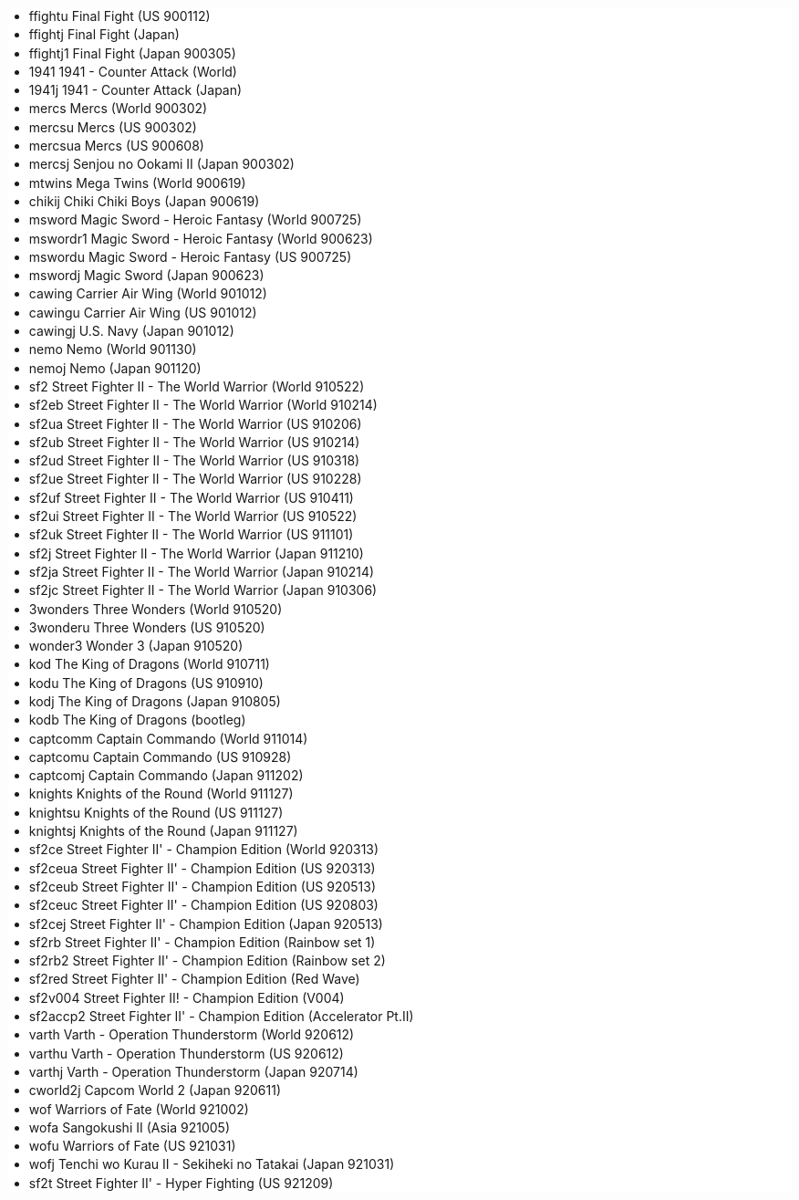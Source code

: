 - ffightu	Final Fight (US 900112)
- ffightj	Final Fight (Japan)
- ffightj1	Final Fight (Japan 900305)
- 1941	1941 - Counter Attack (World)
- 1941j	1941 - Counter Attack (Japan)
- mercs	Mercs (World 900302)
- mercsu	Mercs (US 900302)
- mercsua	Mercs (US 900608)
- mercsj	Senjou no Ookami II (Japan 900302)
- mtwins	Mega Twins (World 900619)
- chikij	Chiki Chiki Boys (Japan 900619)
- msword	Magic Sword - Heroic Fantasy (World 900725)
- mswordr1	Magic Sword - Heroic Fantasy (World 900623)
- mswordu	Magic Sword - Heroic Fantasy (US 900725)
- mswordj	Magic Sword (Japan 900623)
- cawing	Carrier Air Wing (World 901012)
- cawingu	Carrier Air Wing (US 901012)
- cawingj	U.S. Navy (Japan 901012)
- nemo	Nemo (World 901130)
- nemoj	Nemo (Japan 901120)
- sf2	Street Fighter II - The World Warrior (World 910522)
- sf2eb	Street Fighter II - The World Warrior (World 910214)
- sf2ua	Street Fighter II - The World Warrior (US 910206)
- sf2ub	Street Fighter II - The World Warrior (US 910214)
- sf2ud	Street Fighter II - The World Warrior (US 910318)
- sf2ue	Street Fighter II - The World Warrior (US 910228)
- sf2uf	Street Fighter II - The World Warrior (US 910411)
- sf2ui	Street Fighter II - The World Warrior (US 910522)
- sf2uk	Street Fighter II - The World Warrior (US 911101)
- sf2j	Street Fighter II - The World Warrior (Japan 911210)
- sf2ja	Street Fighter II - The World Warrior (Japan 910214)
- sf2jc	Street Fighter II - The World Warrior (Japan 910306)
- 3wonders	Three Wonders (World 910520)
- 3wonderu	Three Wonders (US 910520)
- wonder3	Wonder 3 (Japan 910520)
- kod	The King of Dragons (World 910711)
- kodu	The King of Dragons (US 910910)
- kodj	The King of Dragons (Japan 910805)
- kodb	The King of Dragons (bootleg)
- captcomm	Captain Commando (World 911014)
- captcomu	Captain Commando (US 910928)
- captcomj	Captain Commando (Japan 911202)
- knights	Knights of the Round (World 911127)
- knightsu	Knights of the Round (US 911127)
- knightsj	Knights of the Round (Japan 911127)
- sf2ce	Street Fighter II&apos; - Champion Edition (World 920313)
- sf2ceua	Street Fighter II&apos; - Champion Edition (US 920313)
- sf2ceub	Street Fighter II&apos; - Champion Edition (US 920513)
- sf2ceuc	Street Fighter II&apos; - Champion Edition (US 920803)
- sf2cej	Street Fighter II&apos; - Champion Edition (Japan 920513)
- sf2rb	Street Fighter II&apos; - Champion Edition (Rainbow set 1)
- sf2rb2	Street Fighter II&apos; - Champion Edition (Rainbow set 2)
- sf2red	Street Fighter II&apos; - Champion Edition (Red Wave)
- sf2v004	Street Fighter II! - Champion Edition (V004)
- sf2accp2	Street Fighter II&apos; - Champion Edition (Accelerator Pt.II)
- varth	Varth - Operation Thunderstorm (World 920612)
- varthu	Varth - Operation Thunderstorm (US 920612)
- varthj	Varth - Operation Thunderstorm (Japan 920714)
- cworld2j	Capcom World 2 (Japan 920611)
- wof	Warriors of Fate (World 921002)
- wofa	Sangokushi II (Asia 921005)
- wofu	Warriors of Fate (US 921031)
- wofj	Tenchi wo Kurau II - Sekiheki no Tatakai (Japan 921031)
- sf2t	Street Fighter II&apos; - Hyper Fighting (US 921209)